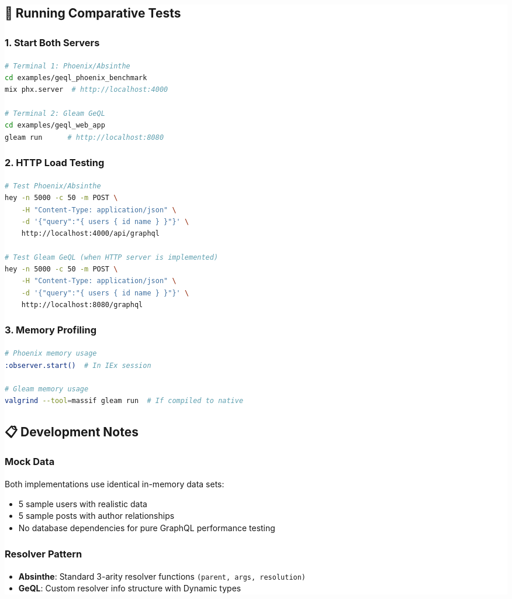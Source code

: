 ## 🏃 Running Comparative Tests

### 1. Start Both Servers

```bash
# Terminal 1: Phoenix/Absinthe
cd examples/geql_phoenix_benchmark
mix phx.server  # http://localhost:4000

# Terminal 2: Gleam GeQL  
cd examples/geql_web_app
gleam run      # http://localhost:8080
```

### 2. HTTP Load Testing

```bash
# Test Phoenix/Absinthe
hey -n 5000 -c 50 -m POST \
    -H "Content-Type: application/json" \
    -d '{"query":"{ users { id name } }"}' \
    http://localhost:4000/api/graphql

# Test Gleam GeQL (when HTTP server is implemented)
hey -n 5000 -c 50 -m POST \
    -H "Content-Type: application/json" \
    -d '{"query":"{ users { id name } }"}' \
    http://localhost:8080/graphql
```

### 3. Memory Profiling

```bash
# Phoenix memory usage
:observer.start()  # In IEx session

# Gleam memory usage  
valgrind --tool=massif gleam run  # If compiled to native
```

## 📋 Development Notes

### Mock Data
Both implementations use identical in-memory data sets:
- 5 sample users with realistic data
- 5 sample posts with author relationships
- No database dependencies for pure GraphQL performance testing

### Resolver Pattern
- **Absinthe**: Standard 3-arity resolver functions `(parent, args, resolution)`
- **GeQL**: Custom resolver info structure with Dynamic types
